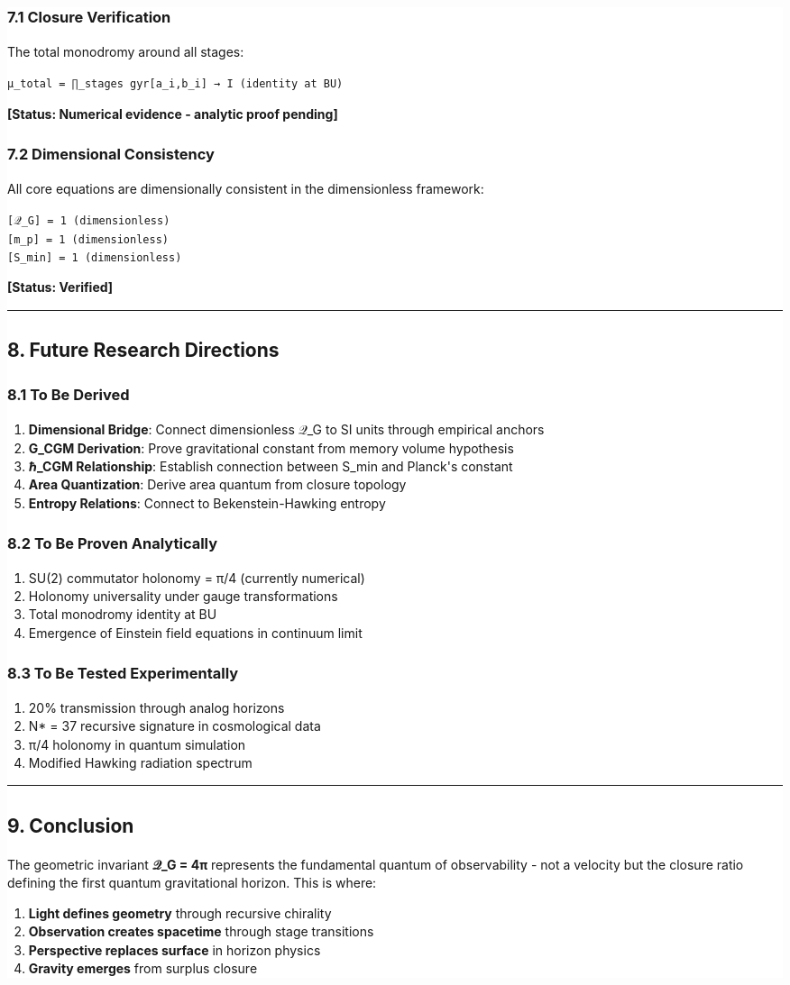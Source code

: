### 7.1 Closure Verification

The total monodromy around all stages:
```
μ_total = ∏_stages gyr[a_i,b_i] → I (identity at BU)
```
**[Status: Numerical evidence - analytic proof pending]**

### 7.2 Dimensional Consistency

All core equations are dimensionally consistent in the dimensionless framework:
```
[𝒬_G] = 1 (dimensionless)
[m_p] = 1 (dimensionless)
[S_min] = 1 (dimensionless)
```
**[Status: Verified]**

---

## 8. Future Research Directions

### 8.1 To Be Derived

1. **Dimensional Bridge**: Connect dimensionless 𝒬_G to SI units through empirical anchors
2. **G_CGM Derivation**: Prove gravitational constant from memory volume hypothesis
3. **ℏ_CGM Relationship**: Establish connection between S_min and Planck's constant
4. **Area Quantization**: Derive area quantum from closure topology
5. **Entropy Relations**: Connect to Bekenstein-Hawking entropy

### 8.2 To Be Proven Analytically

1. SU(2) commutator holonomy = π/4 (currently numerical)
2. Holonomy universality under gauge transformations
3. Total monodromy identity at BU
4. Emergence of Einstein field equations in continuum limit

### 8.3 To Be Tested Experimentally

1. 20% transmission through analog horizons
2. N* = 37 recursive signature in cosmological data
3. π/4 holonomy in quantum simulation
4. Modified Hawking radiation spectrum

---

## 9. Conclusion

The geometric invariant **𝒬_G = 4π** represents the fundamental quantum of observability - not a velocity but the closure ratio defining the first quantum gravitational horizon. This is where:

1. **Light defines geometry** through recursive chirality
2. **Observation creates spacetime** through stage transitions
3. **Perspective replaces surface** in horizon physics
4. **Gravity emerges** from surplus closure
